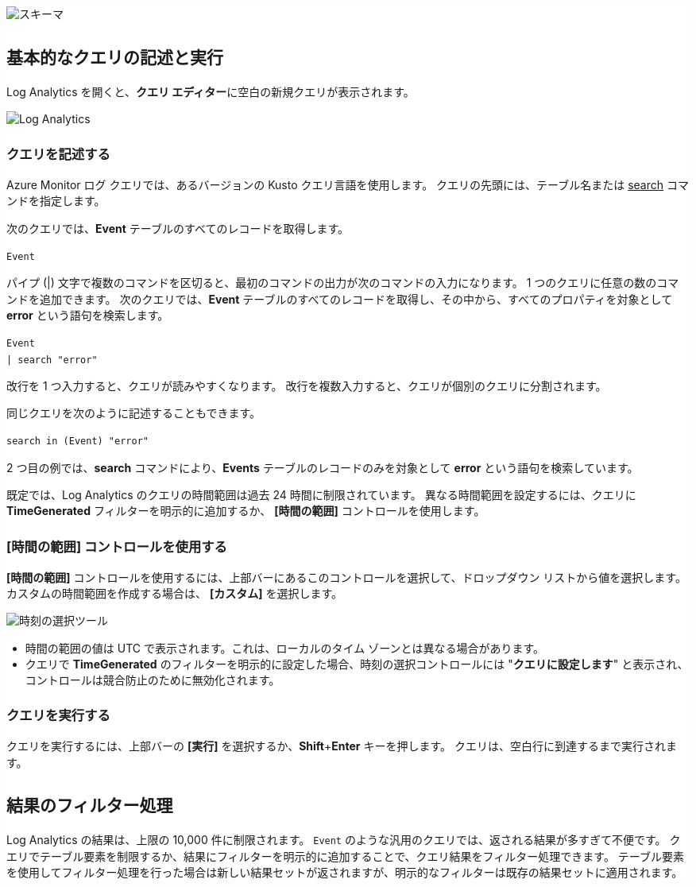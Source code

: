 ![スキーマ](media/get-started-portal/schema.png)

## <a name="write-and-run-basic-queries"></a>基本的なクエリの記述と実行

Log Analytics を開くと、**クエリ エディター**に空白の新規クエリが表示されます。

![Log Analytics](media/get-started-portal/homepage.png)

### <a name="write-a-query"></a>クエリを記述する

Azure Monitor ログ クエリでは、あるバージョンの Kusto クエリ言語を使用します。 クエリの先頭には、テーブル名または [search](/azure/kusto/query/searchoperator) コマンドを指定します。 

次のクエリでは、**Event** テーブルのすべてのレコードを取得します。

```Kusto
Event
```

パイプ (|) 文字で複数のコマンドを区切ると、最初のコマンドの出力が次のコマンドの入力になります。 1 つのクエリに任意の数のコマンドを追加できます。 次のクエリでは、**Event** テーブルのすべてのレコードを取得し、その中から、すべてのプロパティを対象として **error** という語句を検索します。

```Kusto
Event 
| search "error"
```

改行を 1 つ入力すると、クエリが読みやすくなります。 改行を複数入力すると、クエリが個別のクエリに分割されます。

同じクエリを次のように記述することもできます。

```Kusto
search in (Event) "error"
```

2 つ目の例では、**search** コマンドにより、**Events** テーブルのレコードのみを対象として **error** という語句を検索しています。

既定では、Log Analytics のクエリの時間範囲は過去 24 時間に制限されています。 異なる時間範囲を設定するには、クエリに **TimeGenerated** フィルターを明示的に追加するか、 **[時間の範囲]** コントロールを使用します。

### <a name="use-the-time-range-control"></a>[時間の範囲] コントロールを使用する
**[時間の範囲]** コントロールを使用するには、上部バーにあるこのコントロールを選択して、ドロップダウン リストから値を選択します。カスタムの時間範囲を作成する場合は、 **[カスタム]** を選択します。

![時刻の選択ツール](media/get-started-portal/time-picker.png)

- 時間の範囲の値は UTC で表示されます。これは、ローカルのタイム ゾーンとは異なる場合があります。
- クエリで **TimeGenerated** のフィルターを明示的に設定した場合、時刻の選択コントロールには "**クエリに設定します**" と表示され、コントロールは競合防止のために無効化されます。

### <a name="run-a-query"></a>クエリを実行する
クエリを実行するには、上部バーの **[実行]** を選択するか、**Shift**+**Enter** キーを押します。 クエリは、空白行に到達するまで実行されます。

## <a name="filter-results"></a>結果のフィルター処理
Log Analytics の結果は、上限の 10,000 件に制限されます。 `Event` のような汎用のクエリでは、返される結果が多すぎて不便です。 クエリでテーブル要素を制限するか、結果にフィルターを明示的に追加することで、クエリ結果をフィルター処理できます。 テーブル要素を使用してフィルター処理を行った場合は新しい結果セットが返されますが、明示的なフィルターは既存の結果セットに適用されます。
